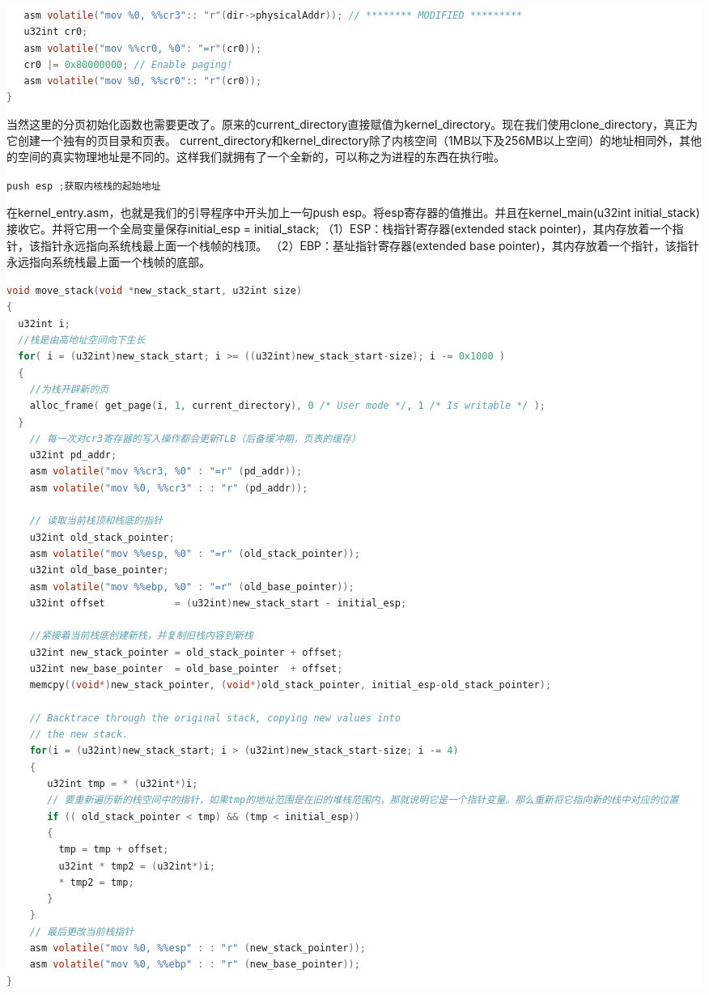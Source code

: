 ```c
   asm volatile("mov %0, %%cr3":: "r"(dir->physicalAddr)); // ******** MODIFIED *********
   u32int cr0;
   asm volatile("mov %%cr0, %0": "=r"(cr0));
   cr0 |= 0x80000000; // Enable paging!
   asm volatile("mov %0, %%cr0":: "r"(cr0));
}
```
当然这里的分页初始化函数也需要更改了。原来的current_directory直接赋值为kernel_directory。现在我们使用clone_directory，真正为它创建一个独有的页目录和页表。
current_directory和kernel_directory除了内核空间（1MB以下及256MB以上空间）的地址相同外，其他的空间的真实物理地址是不同的。这样我们就拥有了一个全新的，可以称之为进程的东西在执行啦。

```c
push esp ;获取内核栈的起始地址
```
在kernel_entry.asm，也就是我们的引导程序中开头加上一句push esp。将esp寄存器的值推出。并且在kernel_main(u32int initial_stack)接收它。并将它用一个全局变量保存initial_esp = initial_stack;
（1）ESP：栈指针寄存器(extended stack pointer)，其内存放着一个指针，该指针永远指向系统栈最上面一个栈帧的栈顶。
（2）EBP：基址指针寄存器(extended base pointer)，其内存放着一个指针，该指针永远指向系统栈最上面一个栈帧的底部。

```c
void move_stack(void *new_stack_start, u32int size)
{
  u32int i;
  //栈是由高地址空间向下生长
  for( i = (u32int)new_stack_start; i >= ((u32int)new_stack_start-size); i -= 0x1000 )
  {
    //为栈开辟新的页
    alloc_frame( get_page(i, 1, current_directory), 0 /* User mode */, 1 /* Is writable */ );
  }
	// 每一次对cr3寄存器的写入操作都会更新TLB（后备缓冲期，页表的缓存）
	u32int pd_addr;
	asm volatile("mov %%cr3, %0" : "=r" (pd_addr));
	asm volatile("mov %0, %%cr3" : : "r" (pd_addr));

	// 读取当前栈顶和栈底的指针
	u32int old_stack_pointer;
	asm volatile("mov %%esp, %0" : "=r" (old_stack_pointer));
	u32int old_base_pointer;  
	asm volatile("mov %%ebp, %0" : "=r" (old_base_pointer));
	u32int offset            = (u32int)new_stack_start - initial_esp;

	//紧接着当前栈底创建新栈，并复制旧栈内容到新栈
	u32int new_stack_pointer = old_stack_pointer + offset;
	u32int new_base_pointer  = old_base_pointer  + offset;
	memcpy((void*)new_stack_pointer, (void*)old_stack_pointer, initial_esp-old_stack_pointer);

	// Backtrace through the original stack, copying new values into
	// the new stack.
	for(i = (u32int)new_stack_start; i > (u32int)new_stack_start-size; i -= 4)
	{
	   u32int tmp = * (u32int*)i;
	   // 要重新遍历新的栈空间中的指针，如果tmp的地址范围是在旧的堆栈范围内，那就说明它是一个指针变量。那么重新将它指向新的栈中对应的位置
	   if (( old_stack_pointer < tmp) && (tmp < initial_esp))
	   {
	     tmp = tmp + offset;
	     u32int * tmp2 = (u32int*)i;
	     * tmp2 = tmp;
	   }
	}
	// 最后更改当前栈指针
	asm volatile("mov %0, %%esp" : : "r" (new_stack_pointer));
	asm volatile("mov %0, %%ebp" : : "r" (new_base_pointer));
}
```
